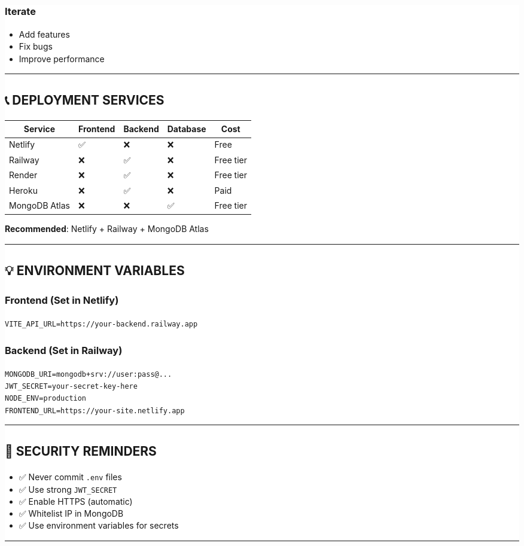 ### Iterate
- Add features
- Fix bugs
- Improve performance

---

## 📞 DEPLOYMENT SERVICES

| Service | Frontend | Backend | Database | Cost |
|---------|----------|---------|----------|------|
| Netlify | ✅ | ❌ | ❌ | Free |
| Railway | ❌ | ✅ | ❌ | Free tier |
| Render | ❌ | ✅ | ❌ | Free tier |
| Heroku | ❌ | ✅ | ❌ | Paid |
| MongoDB Atlas | ❌ | ❌ | ✅ | Free tier |

**Recommended**: Netlify + Railway + MongoDB Atlas

---

## 💡 ENVIRONMENT VARIABLES

### Frontend (Set in Netlify)
```
VITE_API_URL=https://your-backend.railway.app
```

### Backend (Set in Railway)
```
MONGODB_URI=mongodb+srv://user:pass@...
JWT_SECRET=your-secret-key-here
NODE_ENV=production
FRONTEND_URL=https://your-site.netlify.app
```

---

## 🔐 SECURITY REMINDERS

- ✅ Never commit `.env` files
- ✅ Use strong `JWT_SECRET`
- ✅ Enable HTTPS (automatic)
- ✅ Whitelist IP in MongoDB
- ✅ Use environment variables for secrets

---
